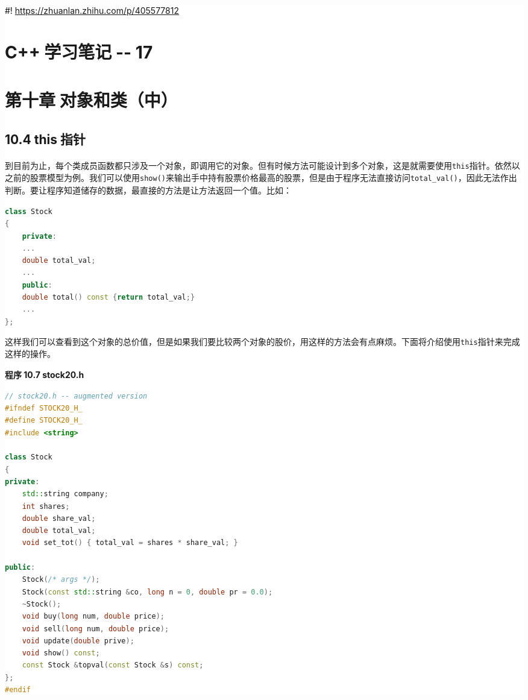 #! https://zhuanlan.zhihu.com/p/405577812
# C++ 学习笔记 -- 17

# 第十章 对象和类（中）

## 10.4 this 指针

到目前为止，每个类成员函数都只涉及一个对象，即调用它的对象。但有时候方法可能设计到多个对象，这是就需要使用`this`指针。依然以之前的股票模型为例。我们可以使用`show()`来输出手中持有股票价格最高的股票，但是由于程序无法直接访问`total_val()`，因此无法作出判断。要让程序知道储存的数据，最直接的方法是让方法返回一个值。比如：

```cpp
class Stock
{
    private:
    ...
    double total_val;
    ...
    public:
    double total() const {return total_val;}
    ...
};
```

这样我们可以查看到这个对象的总价值，但是如果我们要比较两个对象的股价，用这样的方法会有点麻烦。下面将介绍使用`this`指针来完成这样的操作。

**程序 10.7 stock20.h**

```cpp
// stock20.h -- augmented version
#ifndef STOCK20_H_
#define STOCK20_H_
#include <string>

class Stock
{
private:
    std::string company;
    int shares;
    double share_val;
    double total_val;
    void set_tot() { total_val = shares * share_val; }

public:
    Stock(/* args */);
    Stock(const std::string &co, long n = 0, double pr = 0.0);
    ~Stock();
    void buy(long num, double price);
    void sell(long num, double price);
    void update(double prive);
    void show() const;
    const Stock &topval(const Stock &s) const;
};
#endif
```
